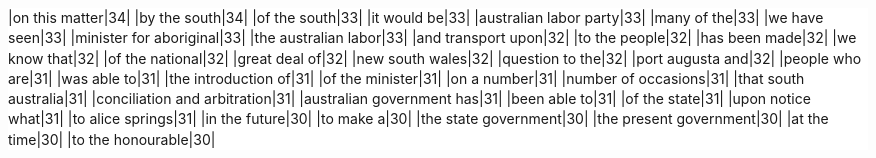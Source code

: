 |on this matter|34|
|by the south|34|
|of the south|33|
|it would be|33|
|australian labor party|33|
|many of the|33|
|we have seen|33|
|minister for aboriginal|33|
|the australian labor|33|
|and transport upon|32|
|to the people|32|
|has been made|32|
|we know that|32|
|of the national|32|
|great deal of|32|
|new south wales|32|
|question to the|32|
|port augusta and|32|
|people who are|31|
|was able to|31|
|the introduction of|31|
|of the minister|31|
|on a number|31|
|number of occasions|31|
|that south australia|31|
|conciliation and arbitration|31|
|australian government has|31|
|been able to|31|
|of the state|31|
|upon notice what|31|
|to alice springs|31|
|in the future|30|
|to make a|30|
|the state government|30|
|the present government|30|
|at the time|30|
|to the honourable|30|